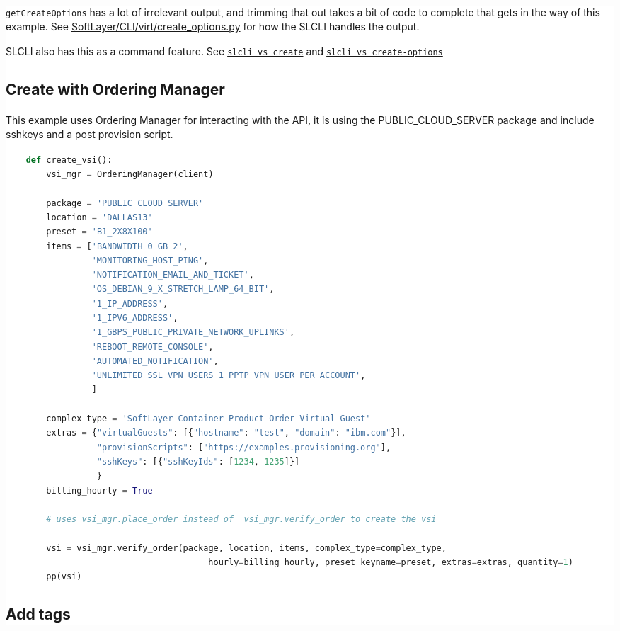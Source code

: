 `getCreateOptions` has a lot of irrelevant output, and trimming that out takes a bit of code to complete that gets in the way of this example. See [SoftLayer/CLI/virt/create_options.py](https://github.com/softlayer/softlayer-python/blob/master/SoftLayer/CLI/virt/create_options.py) for how the SLCLI handles the output.

SLCLI also has this as a command feature. See  [`slcli vs create`](https://softlayer-python.readthedocs.io/en/latest/cli/vs/#virtual-create) and [`slcli vs create-options`](https://softlayer-python.readthedocs.io/en/latest/cli/vs/#virtual-create-options)


## Create with Ordering Manager
This example uses [Ordering  Manager](https://softlayer-api-python-client.readthedocs.io/en/latest/api/managers/ordering/) for interacting with the API, it is using  the PUBLIC_CLOUD_SERVER package
and include sshkeys and a post provision script.

```python
    def create_vsi():
        vsi_mgr = OrderingManager(client)
    
        package = 'PUBLIC_CLOUD_SERVER'
        location = 'DALLAS13'
        preset = 'B1_2X8X100'
        items = ['BANDWIDTH_0_GB_2',
                 'MONITORING_HOST_PING',
                 'NOTIFICATION_EMAIL_AND_TICKET',
                 'OS_DEBIAN_9_X_STRETCH_LAMP_64_BIT',
                 '1_IP_ADDRESS',
                 '1_IPV6_ADDRESS',
                 '1_GBPS_PUBLIC_PRIVATE_NETWORK_UPLINKS',
                 'REBOOT_REMOTE_CONSOLE',
                 'AUTOMATED_NOTIFICATION',
                 'UNLIMITED_SSL_VPN_USERS_1_PPTP_VPN_USER_PER_ACCOUNT',
                 ]
    
        complex_type = 'SoftLayer_Container_Product_Order_Virtual_Guest'
        extras = {"virtualGuests": [{"hostname": "test", "domain": "ibm.com"}],
                  "provisionScripts": ["https://examples.provisioning.org"],
                  "sshKeys": [{"sshKeyIds": [1234, 1235]}]
                  }
        billing_hourly = True
    
        # uses vsi_mgr.place_order instead of  vsi_mgr.verify_order to create the vsi
    
        vsi = vsi_mgr.verify_order(package, location, items, complex_type=complex_type,
                                        hourly=billing_hourly, preset_keyname=preset, extras=extras, quantity=1)
        pp(vsi)

```


## Add tags
